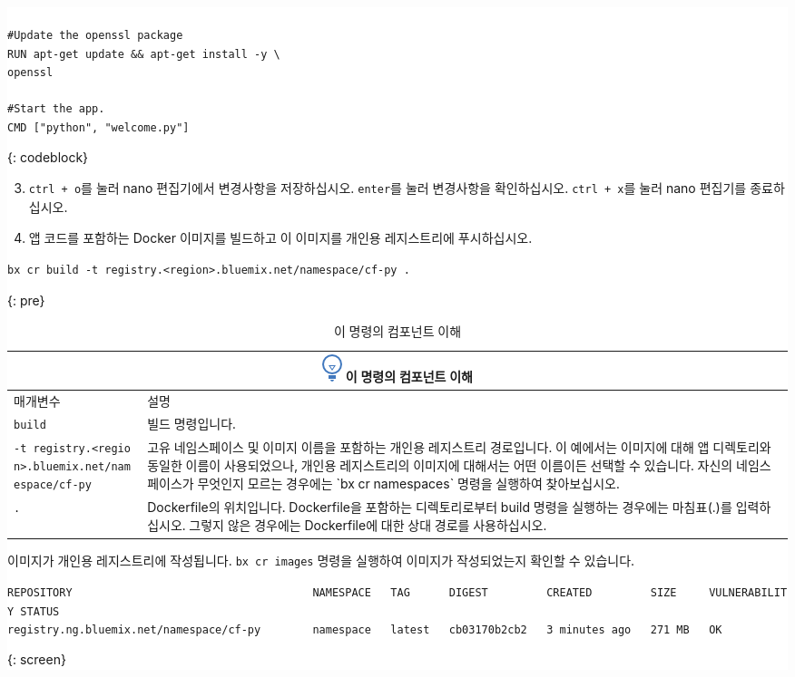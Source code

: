   ```

  #Update the openssl package
  RUN apt-get update && apt-get install -y \
  openssl

  #Start the app.
  CMD ["python", "welcome.py"]
  ```
  {: codeblock}

3. `ctrl + o`를 눌러 nano 편집기에서 변경사항을 저장하십시오. `enter`를 눌러 변경사항을 확인하십시오. `ctrl + x`를 눌러 nano 편집기를 종료하십시오.

4. 앱 코드를 포함하는 Docker 이미지를 빌드하고 이 이미지를 개인용 레지스트리에 푸시하십시오.

  ```
  bx cr build -t registry.<region>.bluemix.net/namespace/cf-py .
  ```
  {: pre}

  <table>
  <caption>이 명령의 컴포넌트 이해</caption>
  <thead>
  <th colspan=2><img src="images/idea.png" alt="이 아이콘은 이 명령의 컴포넌트에 대해 학습할 추가 정보가 있음을 나타냅니다. "/> 이 명령의 컴포넌트 이해</th>
  </thead>
  <tbody>
  <tr>
  <td>매개변수</td>
  <td>설명</td>
  </tr>
  <tr>
  <td><code>build</code></td>
  <td>빌드 명령입니다.</td>
  </tr>
  <tr>
  <td><code>-t registry.&lt;region&gt;.bluemix.net/namespace/cf-py</code></td>
  <td>고유 네임스페이스 및 이미지 이름을 포함하는 개인용 레지스트리 경로입니다. 이 예에서는 이미지에 대해 앱 디렉토리와 동일한 이름이 사용되었으나, 개인용 레지스트리의 이미지에 대해서는 어떤 이름이든 선택할 수 있습니다. 자신의 네임스페이스가 무엇인지 모르는 경우에는 `bx cr namespaces` 명령을 실행하여 찾아보십시오.</td>
  </tr>
  <tr>
  <td><code>.</code></td>
  <td>Dockerfile의 위치입니다. Dockerfile을 포함하는 디렉토리로부터 build 명령을 실행하는 경우에는 마침표(.)를 입력하십시오. 그렇지 않은 경우에는 Dockerfile에 대한 상대 경로를 사용하십시오.</td>
  </tr>
  </tbody>
  </table>

  이미지가 개인용 레지스트리에 작성됩니다. `bx cr images` 명령을 실행하여 이미지가 작성되었는지 확인할 수 있습니다.

  ```
  REPOSITORY                                     NAMESPACE   TAG      DIGEST         CREATED         SIZE     VULNERABILITY STATUS   
  registry.ng.bluemix.net/namespace/cf-py        namespace   latest   cb03170b2cb2   3 minutes ago   271 MB   OK
  ```
  {: screen}
